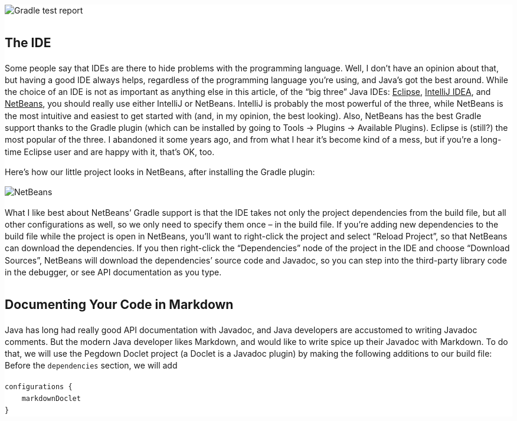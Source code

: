 ![Gradle test report](/images/jmodern/figure2.png)

The IDE
-------

Some people say that IDEs are there to hide problems with the
programming language. Well, I don’t have an opinion about that, but
having a good IDE always helps, regardless of the programming language
you’re using, and Java’s got the best around. While the choice of an IDE
is not as important as anything else in this article, of the “big three”
Java IDEs: [Eclipse](https://www.eclipse.org/), [IntelliJ
IDEA](http://www.jetbrains.com/idea/download/), and
[NetBeans](https://netbeans.org/), you should really use either IntelliJ
or NetBeans. IntelliJ is probably the most powerful of the three, while
NetBeans is the most intuitive and easiest to get started with (and, in
my opinion, the best looking). Also, NetBeans has the best Gradle
support thanks to the Gradle plugin (which can be installed by going to
Tools -\> Plugins -\> Available Plugins). Eclipse is (still?) the most
popular of the three. I abandoned it some years ago, and from what I
hear it’s become kind of a mess, but if you’re a long-time Eclipse user
and are happy with it, that’s OK, too.

Here’s how our little project looks in NetBeans, after installing the
Gradle plugin:

![NetBeans](/images/jmodern/figure3.png)

What I like best about NetBeans’ Gradle support is that the IDE takes
not only the project dependencies from the build file, but all other
configurations as well, so we only need to specify them once – in the
build file. If you’re adding new dependencies to the build file while
the project is open in NetBeans, you’ll want to right-click the project
and select “Reload Project”, so that NetBeans can download the
dependencies. If you then right-click the “Dependencies” node of the
project in the IDE and choose “Download Sources”, NetBeans will download
the dependencies’ source code and Javadoc, so you can step into the
third-party library code in the debugger, or see API documentation as
you type.

Documenting Your Code in Markdown
---------------------------------

Java has long had really good API documentation with Javadoc, and Java
developers are accustomed to writing Javadoc comments. But the modern
Java developer likes Markdown, and would like to write spice up their
Javadoc with Markdown. To do that, we will use the Pegdown Doclet
project (a Doclet is a Javadoc plugin) by making the following additions
to our build file: Before the `dependencies` section, we will add

    configurations {
        markdownDoclet
    }
